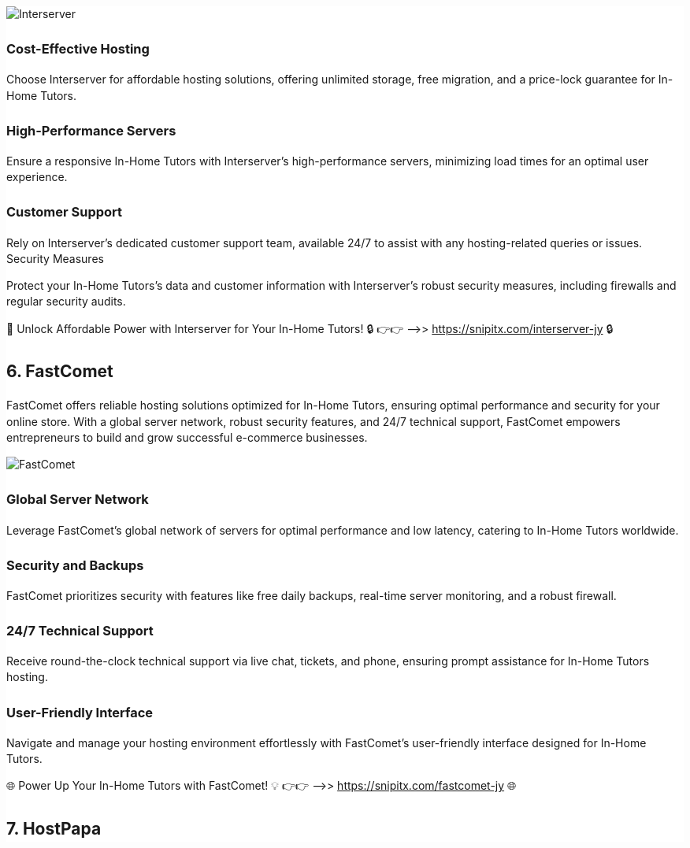 ![Interserver](https://i.imgur.com/OM5dOEW.jpeg "Interserver Hosting")

### Cost-Effective Hosting
Choose Interserver for affordable hosting solutions, offering unlimited storage, free migration, and a price-lock guarantee for In-Home Tutors.

### High-Performance Servers
Ensure a responsive In-Home Tutors with Interserver’s high-performance servers, minimizing load times for an optimal user experience.

### Customer Support
Rely on Interserver’s dedicated customer support team, available 24/7 to assist with any hosting-related queries or issues.
Security Measures

Protect your In-Home Tutors’s data and customer information with Interserver’s robust security measures, including firewalls and regular security audits.

💸 Unlock Affordable Power with Interserver for Your In-Home Tutors! 🔒
👉👉 -->> https://snipitx.com/interserver-jy 🔒

## 6. FastComet

FastComet offers reliable hosting solutions optimized for In-Home Tutors, ensuring optimal performance and security for your online store. With a global server network, robust security features, and 24/7 technical support, FastComet empowers entrepreneurs to build and grow successful e-commerce businesses.

![FastComet](https://i.imgur.com/7qgXuWp.png "FastComet Hosting")

### Global Server Network
Leverage FastComet’s global network of servers for optimal performance and low latency, catering to In-Home Tutors worldwide.

### Security and Backups
FastComet prioritizes security with features like free daily backups, real-time server monitoring, and a robust firewall.

### 24/7 Technical Support
Receive round-the-clock technical support via live chat, tickets, and phone, ensuring prompt assistance for In-Home Tutors hosting.

### User-Friendly Interface
Navigate and manage your hosting environment effortlessly with FastComet’s user-friendly interface designed for In-Home Tutors.

🌐 Power Up Your In-Home Tutors with FastComet! 💡
👉👉 -->> https://snipitx.com/fastcomet-jy 🌐

## 7. HostPapa
